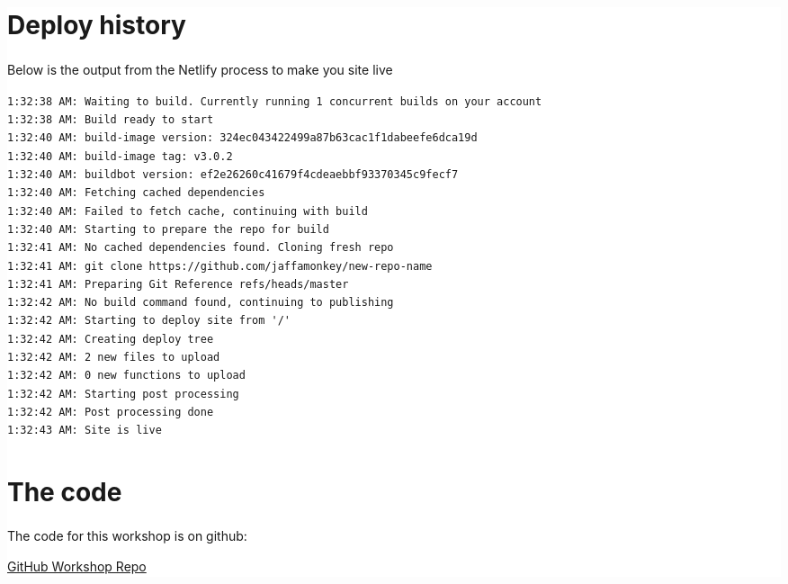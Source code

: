 # Deploy history

Below is the output from the Netlify process to make you site live

```
1:32:38 AM: Waiting to build. Currently running 1 concurrent builds on your account
1:32:38 AM: Build ready to start
1:32:40 AM: build-image version: 324ec043422499a87b63cac1f1dabeefe6dca19d
1:32:40 AM: build-image tag: v3.0.2
1:32:40 AM: buildbot version: ef2e26260c41679f4cdeaebbf93370345c9fecf7
1:32:40 AM: Fetching cached dependencies
1:32:40 AM: Failed to fetch cache, continuing with build
1:32:40 AM: Starting to prepare the repo for build
1:32:41 AM: No cached dependencies found. Cloning fresh repo
1:32:41 AM: git clone https://github.com/jaffamonkey/new-repo-name
1:32:41 AM: Preparing Git Reference refs/heads/master
1:32:42 AM: No build command found, continuing to publishing
1:32:42 AM: Starting to deploy site from '/'
1:32:42 AM: Creating deploy tree 
1:32:42 AM: 2 new files to upload
1:32:42 AM: 0 new functions to upload
1:32:42 AM: Starting post processing
1:32:42 AM: Post processing done
1:32:43 AM: Site is live
```
# The code

The code for this workshop is on github:

[GitHub Workshop Repo](https://github.com/jaffamonkey/starter-github-html-tests-travis-netlify "GitHub Workshop Repo")
